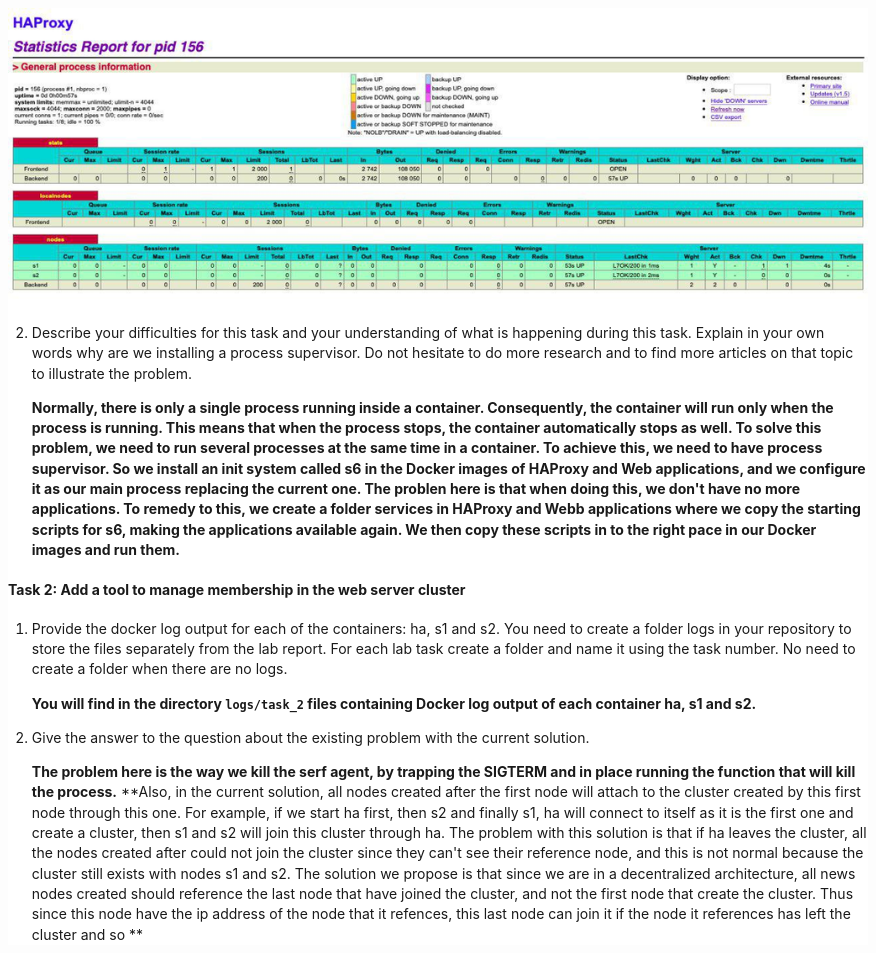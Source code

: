    ![](captures/Task1_HAproxy.jpg)


2. Describe your difficulties for this task and your understanding of
   what is happening during this task. Explain in your own words why
   are we installing a process supervisor. Do not hesitate to do more
   research and to find more articles on that topic to illustrate the
   problem.
   
   **Normally, there is only a single process running inside a container. Consequently, the container will run only when the process is running. This means that when the process stops, the container automatically stops as well. To solve this problem, we need to run several processes at the same time in a container. To achieve this, we need to have process supervisor. So we install an init system called s6 in the Docker images of HAProxy and Web applications, and we configure it as our main process replacing the current one. The problen here is that when doing this, we don't have no more applications. To remedy to this, we create a folder services in HAProxy and Webb applications where we copy the starting scripts for s6, making the applications available again. We then copy these scripts in to the right pace in our Docker images and run them.**
   

#### Task 2: Add a tool to manage membership in the web server cluster

1. Provide the docker log output for each of the containers: ha, s1 and s2.    You need to create a folder logs in your repository to store the files      separately from the lab report. For each lab task create a folder and       name it using the task number. No need to create a folder when there are    no logs.

   **You will find in the directory `logs/task_2` files containing Docker log output of each container ha, s1 and s2.**

2. Give the answer to the question about the existing problem with the current solution.

    **The problem here is the way we kill the serf agent, by trapping the SIGTERM and in place running the function that will kill the process.**
    **Also, in the current solution, all nodes created after the first node will attach to the cluster created by this first node through this one. For example, if we start ha first, then s2 and finally s1, ha will connect to itself as it is the first one and create a cluster, then s1 and s2 will join this cluster through ha. The problem with this solution is that if ha leaves the cluster, all the nodes created after could not join the cluster since they can't see their reference node, and this is not normal because the cluster still exists with nodes s1 and s2. The solution we propose is that since we are in a decentralized architecture, all news nodes created should reference the last node that have joined the cluster, and not the first node that create the cluster. Thus since this node have the ip address of the node that it refences, this last node can join it if the node it references has left the cluster and so **
